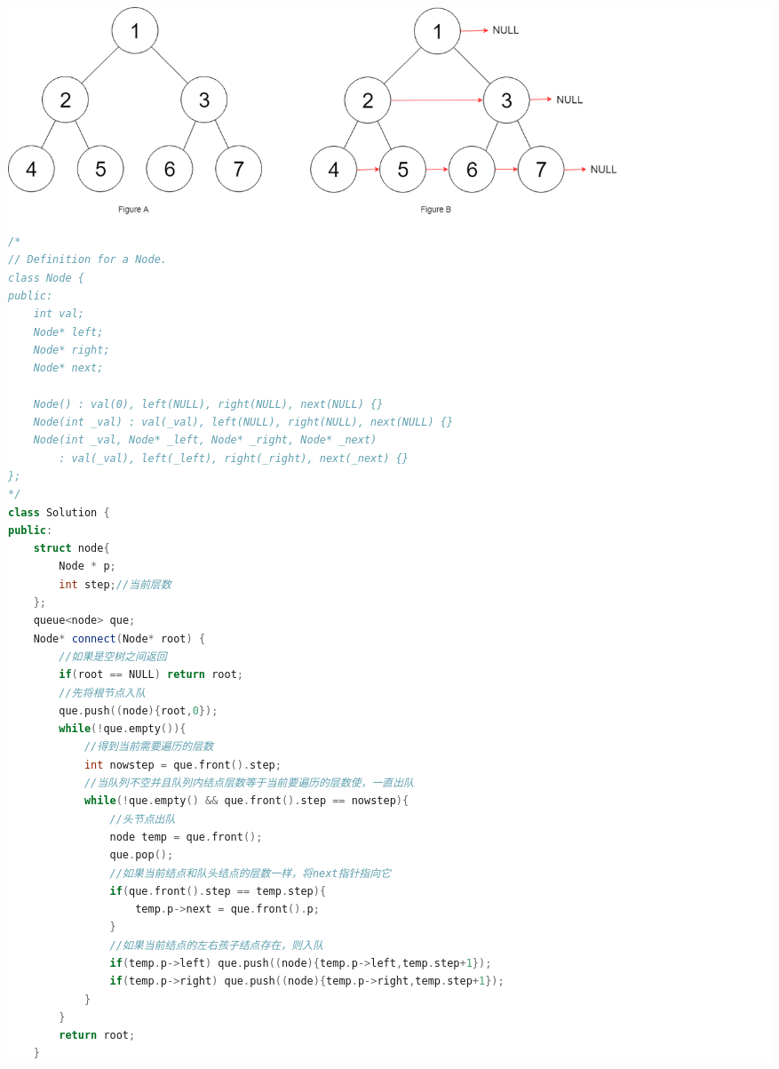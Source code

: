 <img src="搜索.assets/116_sample.png" alt="img" style="zoom:67%;" />

```cpp
/*
// Definition for a Node.
class Node {
public:
    int val;
    Node* left;
    Node* right;
    Node* next;
    
    Node() : val(0), left(NULL), right(NULL), next(NULL) {}
    Node(int _val) : val(_val), left(NULL), right(NULL), next(NULL) {}
    Node(int _val, Node* _left, Node* _right, Node* _next)
        : val(_val), left(_left), right(_right), next(_next) {}
};
*/
class Solution {
public:
    struct node{
        Node * p;
        int step;//当前层数
    };
    queue<node> que;
    Node* connect(Node* root) {
        //如果是空树之间返回
        if(root == NULL) return root;
        //先将根节点入队
        que.push((node){root,0});
        while(!que.empty()){
            //得到当前需要遍历的层数
            int nowstep = que.front().step;
            //当队列不空并且队列内结点层数等于当前要遍历的层数使，一直出队
            while(!que.empty() && que.front().step == nowstep){
                //头节点出队
                node temp = que.front();
                que.pop();
                //如果当前结点和队头结点的层数一样，将next指针指向它
                if(que.front().step == temp.step){
                    temp.p->next = que.front().p;
                }
                //如果当前结点的左右孩子结点存在，则入队
                if(temp.p->left) que.push((node){temp.p->left,temp.step+1});
                if(temp.p->right) que.push((node){temp.p->right,temp.step+1});
            }
        }
        return root;
    }
```